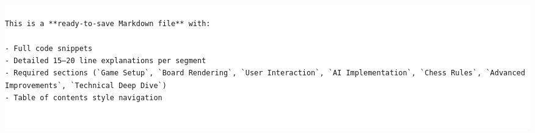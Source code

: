
```

This is a **ready-to-save Markdown file** with:

- Full code snippets  
- Detailed 15–20 line explanations per segment  
- Required sections (`Game Setup`, `Board Rendering`, `User Interaction`, `AI Implementation`, `Chess Rules`, `Advanced Improvements`, `Technical Deep Dive`)  
- Table of contents style navigation  


